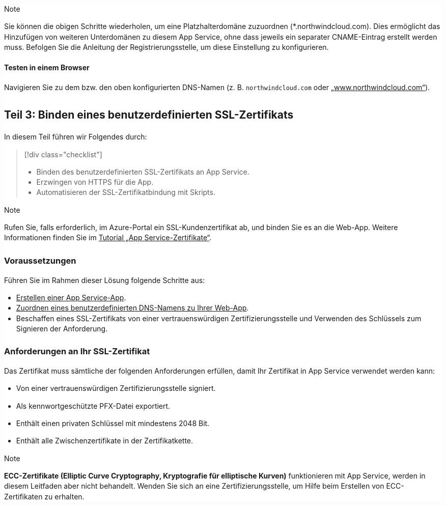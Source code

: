 > [!Note]  
>  Sie können die obigen Schritte wiederholen, um eine Platzhalterdomäne zuzuordnen (\*.northwindcloud.com). Dies ermöglicht das Hinzufügen von weiteren Unterdomänen zu diesem App Service, ohne dass jeweils ein separater CNAME-Eintrag erstellt werden muss. Befolgen Sie die Anleitung der Registrierungsstelle, um diese Einstellung zu konfigurieren.

#### <a name="test-in-a-browser"></a>Testen in einem Browser

Navigieren Sie zu dem bzw. den oben konfigurierten DNS-Namen (z. B. `northwindcloud.com` oder „www.northwindcloud.com“).

## <a name="part-3-bind-a-custom-ssl-cert"></a>Teil 3: Binden eines benutzerdefinierten SSL-Zertifikats

In diesem Teil führen wir Folgendes durch:

> [!div class="checklist"]
> - Binden des benutzerdefinierten SSL-Zertifikats an App Service.
> - Erzwingen von HTTPS für die App.
> - Automatisieren der SSL-Zertifikatbindung mit Skripts.

> [!Note]  
> Rufen Sie, falls erforderlich, im Azure-Portal ein SSL-Kundenzertifikat ab, und binden Sie es an die Web-App. Weitere Informationen finden Sie im [Tutorial „App Service-Zertifikate“](https://docs.microsoft.com/azure/app-service/web-sites-purchase-ssl-web-site).

### <a name="prerequisites"></a>Voraussetzungen

Führen Sie im Rahmen dieser Lösung folgende Schritte aus:

-   [Erstellen einer App Service-App](https://docs.microsoft.com/azure/app-service/).
-   [Zuordnen eines benutzerdefinierten DNS-Namens zu Ihrer Web-App](https://docs.microsoft.com/azure/app-service/app-service-web-tutorial-custom-domain).
-   Beschaffen eines SSL-Zertifikats von einer vertrauenswürdigen Zertifizierungsstelle und Verwenden des Schlüssels zum Signieren der Anforderung.

### <a name="requirements-for-your-ssl-certificate"></a>Anforderungen an Ihr SSL-Zertifikat

Das Zertifikat muss sämtliche der folgenden Anforderungen erfüllen, damit Ihr Zertifikat in App Service verwendet werden kann:

-   Von einer vertrauenswürdigen Zertifizierungsstelle signiert.

-   Als kennwortgeschützte PFX-Datei exportiert.

-   Enthält einen privaten Schlüssel mit mindestens 2048 Bit.

-   Enthält alle Zwischenzertifikate in der Zertifikatkette.

> [!Note]  
>  **ECC-Zertifikate (Elliptic Curve Cryptography, Kryptografie für elliptische Kurven)** funktionieren mit App Service, werden in diesem Leitfaden aber nicht behandelt. Wenden Sie sich an eine Zertifizierungsstelle, um Hilfe beim Erstellen von ECC-Zertifikaten zu erhalten. 
